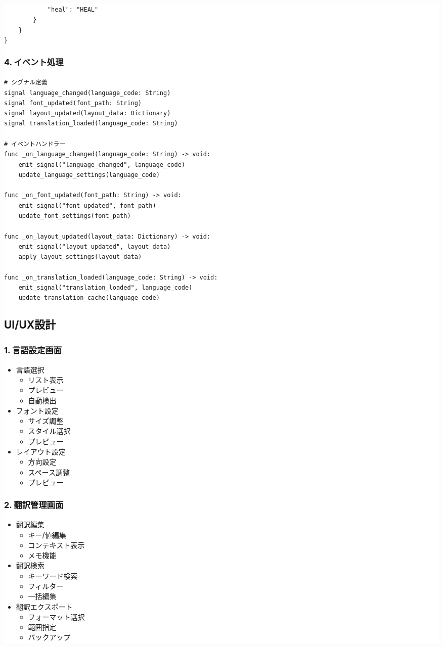 ```gdscript
            "heal": "HEAL"
        }
    }
}
```

### 4. イベント処理
```gdscript
# シグナル定義
signal language_changed(language_code: String)
signal font_updated(font_path: String)
signal layout_updated(layout_data: Dictionary)
signal translation_loaded(language_code: String)

# イベントハンドラー
func _on_language_changed(language_code: String) -> void:
    emit_signal("language_changed", language_code)
    update_language_settings(language_code)

func _on_font_updated(font_path: String) -> void:
    emit_signal("font_updated", font_path)
    update_font_settings(font_path)

func _on_layout_updated(layout_data: Dictionary) -> void:
    emit_signal("layout_updated", layout_data)
    apply_layout_settings(layout_data)

func _on_translation_loaded(language_code: String) -> void:
    emit_signal("translation_loaded", language_code)
    update_translation_cache(language_code)
```

## UI/UX設計

### 1. 言語設定画面
- 言語選択
  - リスト表示
  - プレビュー
  - 自動検出
- フォント設定
  - サイズ調整
  - スタイル選択
  - プレビュー
- レイアウト設定
  - 方向設定
  - スペース調整
  - プレビュー

### 2. 翻訳管理画面
- 翻訳編集
  - キー/値編集
  - コンテキスト表示
  - メモ機能
- 翻訳検索
  - キーワード検索
  - フィルター
  - 一括編集
- 翻訳エクスポート
  - フォーマット選択
  - 範囲指定
  - バックアップ
